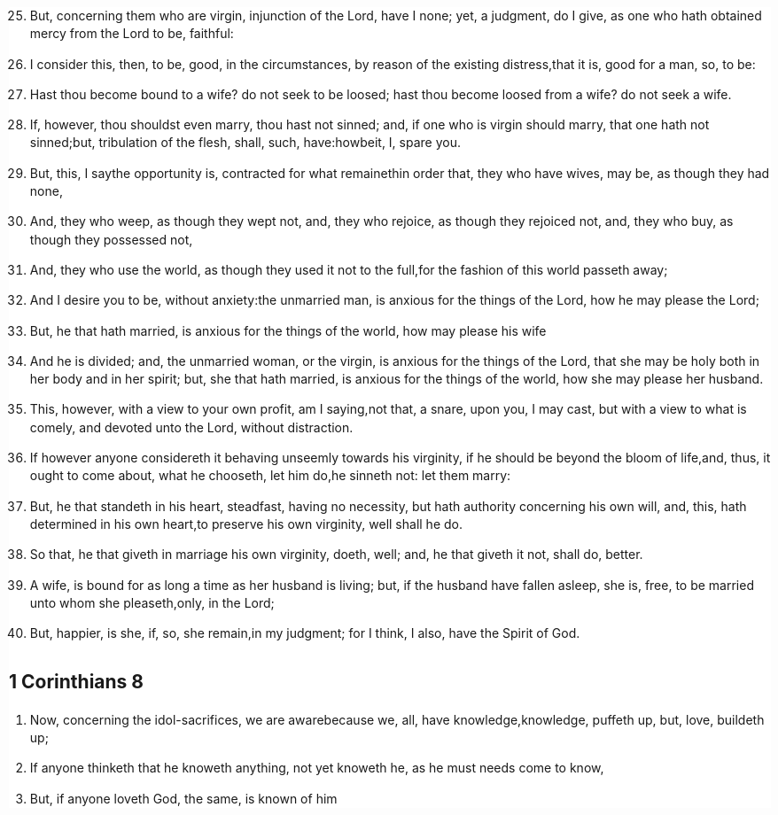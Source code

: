 25. But, concerning them who are virgin, injunction of the Lord, have I none; yet, a judgment, do I give, as one who hath obtained mercy from the Lord to be, faithful:

26. I consider this, then, to be, good, in the circumstances, by reason of the existing distress,that it is, good for a man, so, to be:

27. Hast thou become bound to a wife? do not seek to be loosed; hast thou become loosed from a wife? do not seek a wife.

28. If, however, thou shouldst even marry, thou hast not sinned; and, if one who is virgin should marry, that one hath not sinned;but, tribulation of the flesh, shall, such, have:howbeit, I, spare you.

29. But, this, I saythe opportunity is, contracted for what remainethin order that, they who have wives, may be, as though they had none,

30. And, they who weep, as though they wept not, and, they who rejoice, as though they rejoiced not, and, they who buy, as though they possessed not,

31. And, they who use the world, as though they used it not to the full,for the fashion of this world passeth away;

32. And I desire you to be, without anxiety:the unmarried man, is anxious for the things of the Lord, how he may please the Lord;

33. But, he that hath married, is anxious for the things of the world, how may please his wife

34. And he is divided; and, the unmarried woman, or the virgin, is anxious for the things of the Lord, that she may be holy  both  in her body and in her spirit; but, she that hath married, is anxious for the things of the world, how she may please her husband.

35. This, however, with a view to your own profit, am I saying,not that, a snare, upon you, I may cast, but with a view to what is comely, and devoted unto the Lord, without distraction.

36. If however anyone considereth it behaving unseemly towards his virginity, if he should be beyond the bloom of life,and, thus, it ought to come about, what he chooseth, let him do,he sinneth not: let them marry:

37. But, he that standeth in his heart, steadfast, having no necessity, but hath authority concerning his own will, and, this, hath determined in his own heart,to preserve his own virginity, well shall he do.

38. So that, he that giveth in marriage his own virginity, doeth, well; and, he that giveth it not, shall do, better.

39. A wife, is bound for as long a time as her husband is living; but, if the husband have fallen asleep, she is, free, to be married unto whom she pleaseth,only, in the Lord;

40. But, happier, is she, if, so, she remain,in my judgment; for I think, I also, have the Spirit of God.

## 1 Corinthians 8

1. Now, concerning the idol-sacrifices, we are awarebecause we, all, have knowledge,knowledge, puffeth up, but, love, buildeth up;

2. If anyone thinketh that he knoweth anything, not yet knoweth he, as he must needs come to know,

3. But, if anyone loveth God, the same, is known of him
